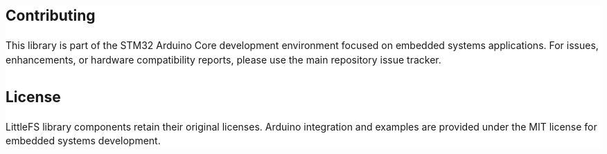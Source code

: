 ## Contributing

This library is part of the STM32 Arduino Core development environment focused on embedded systems applications. For issues, enhancements, or hardware compatibility reports, please use the main repository issue tracker.

## License

LittleFS library components retain their original licenses. Arduino integration and examples are provided under the MIT license for embedded systems development.